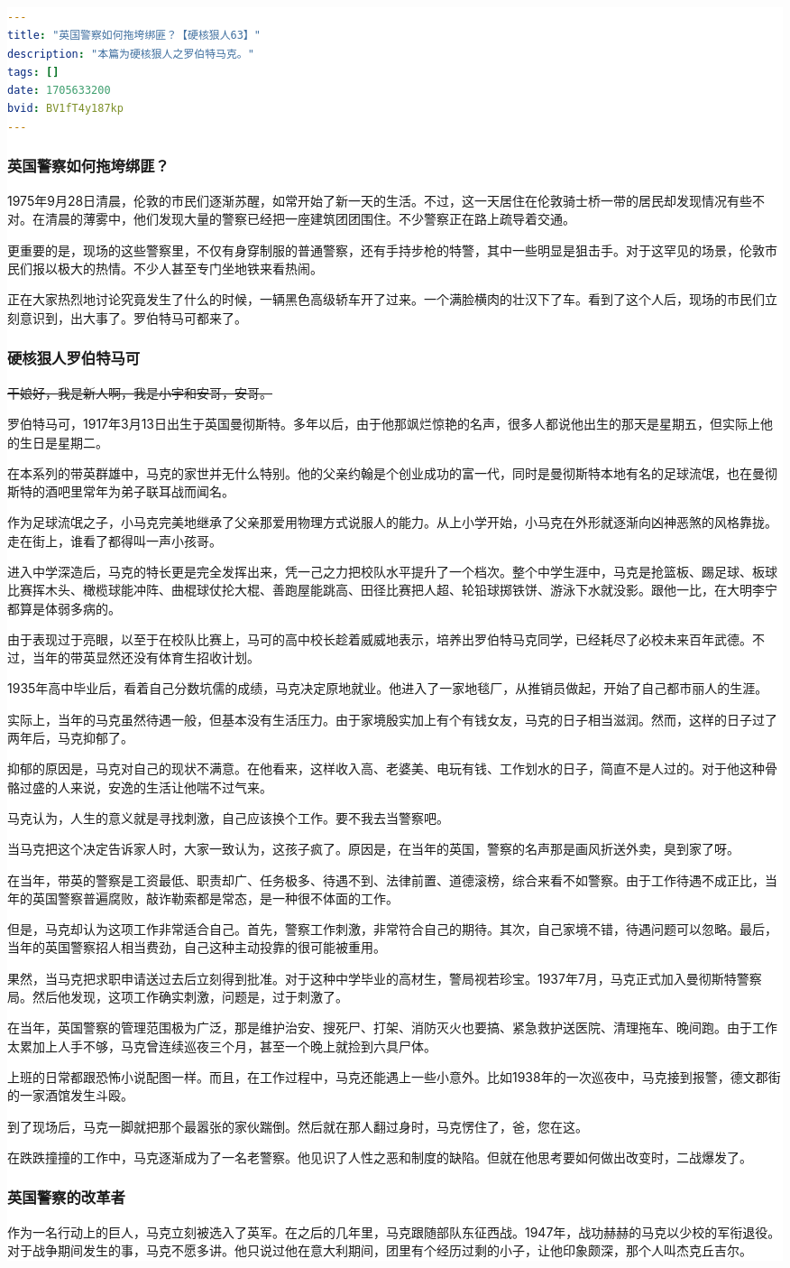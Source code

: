 ```yaml
---
title: "英国警察如何拖垮绑匪？【硬核狠人63】"
description: "本篇为硬核狠人之罗伯特马克。"
tags: []
date: 1705633200
bvid: BV1fT4y187kp
---
```

### 英国警察如何拖垮绑匪？

1975年9月28日清晨，伦敦的市民们逐渐苏醒，如常开始了新一天的生活。不过，这一天居住在伦敦骑士桥一带的居民却发现情况有些不对。在清晨的薄雾中，他们发现大量的警察已经把一座建筑团团围住。不少警察正在路上疏导着交通。

更重要的是，现场的这些警察里，不仅有身穿制服的普通警察，还有手持步枪的特警，其中一些明显是狙击手。对于这罕见的场景，伦敦市民们报以极大的热情。不少人甚至专门坐地铁来看热闹。

正在大家热烈地讨论究竟发生了什么的时候，一辆黑色高级轿车开了过来。一个满脸横肉的壮汉下了车。看到了这个人后，现场的市民们立刻意识到，出大事了。罗伯特马可都来了。

### 硬核狠人罗伯特马可

~~干娘好，我是新人啊，我是小宇和安哥，安哥。~~

罗伯特马可，1917年3月13日出生于英国曼彻斯特。多年以后，由于他那飒烂惊艳的名声，很多人都说他出生的那天是星期五，但实际上他的生日是星期二。

在本系列的带英群雄中，马克的家世并无什么特别。他的父亲约翰是个创业成功的富一代，同时是曼彻斯特本地有名的足球流氓，也在曼彻斯特的酒吧里常年为弟子联耳战而闻名。

作为足球流氓之子，小马克完美地继承了父亲那爱用物理方式说服人的能力。从上小学开始，小马克在外形就逐渐向凶神恶煞的风格靠拢。走在街上，谁看了都得叫一声小孩哥。

进入中学深造后，马克的特长更是完全发挥出来，凭一己之力把校队水平提升了一个档次。整个中学生涯中，马克是抢篮板、踢足球、板球比赛挥木头、橄榄球能冲阵、曲棍球仗抡大棍、善跑屋能跳高、田径比赛把人超、轮铅球掷铁饼、游泳下水就没影。跟他一比，在大明李宁都算是体弱多病的。

由于表现过于亮眼，以至于在校队比赛上，马可的高中校长趁着威威地表示，培养出罗伯特马克同学，已经耗尽了必校未来百年武德。不过，当年的带英显然还没有体育生招收计划。

1935年高中毕业后，看着自己分数坑儒的成绩，马克决定原地就业。他进入了一家地毯厂，从推销员做起，开始了自己都市丽人的生涯。

实际上，当年的马克虽然待遇一般，但基本没有生活压力。由于家境殷实加上有个有钱女友，马克的日子相当滋润。然而，这样的日子过了两年后，马克抑郁了。

抑郁的原因是，马克对自己的现状不满意。在他看来，这样收入高、老婆美、电玩有钱、工作划水的日子，简直不是人过的。对于他这种骨骼过盛的人来说，安逸的生活让他喘不过气来。

马克认为，人生的意义就是寻找刺激，自己应该换个工作。要不我去当警察吧。

当马克把这个决定告诉家人时，大家一致认为，这孩子疯了。原因是，在当年的英国，警察的名声那是画风折送外卖，臭到家了呀。

在当年，带英的警察是工资最低、职责却广、任务极多、待遇不到、法律前置、道德滚榜，综合来看不如警察。由于工作待遇不成正比，当年的英国警察普遍腐败，敲诈勒索都是常态，是一种很不体面的工作。

但是，马克却认为这项工作非常适合自己。首先，警察工作刺激，非常符合自己的期待。其次，自己家境不错，待遇问题可以忽略。最后，当年的英国警察招人相当费劲，自己这种主动投靠的很可能被重用。

果然，当马克把求职申请送过去后立刻得到批准。对于这种中学毕业的高材生，警局视若珍宝。1937年7月，马克正式加入曼彻斯特警察局。然后他发现，这项工作确实刺激，问题是，过于刺激了。

在当年，英国警察的管理范围极为广泛，那是维护治安、搜死尸、打架、消防灭火也要搞、紧急救护送医院、清理拖车、晚间跑。由于工作太累加上人手不够，马克曾连续巡夜三个月，甚至一个晚上就捡到六具尸体。

上班的日常都跟恐怖小说配图一样。而且，在工作过程中，马克还能遇上一些小意外。比如1938年的一次巡夜中，马克接到报警，德文郡街的一家酒馆发生斗殴。

到了现场后，马克一脚就把那个最嚣张的家伙踹倒。然后就在那人翻过身时，马克愣住了，爸，您在这。

在跌跌撞撞的工作中，马克逐渐成为了一名老警察。他见识了人性之恶和制度的缺陷。但就在他思考要如何做出改变时，二战爆发了。

### 英国警察的改革者

作为一名行动上的巨人，马克立刻被选入了英军。在之后的几年里，马克跟随部队东征西战。1947年，战功赫赫的马克以少校的军衔退役。对于战争期间发生的事，马克不愿多讲。他只说过他在意大利期间，团里有个经历过剩的小子，让他印象颇深，那个人叫杰克丘吉尔。
